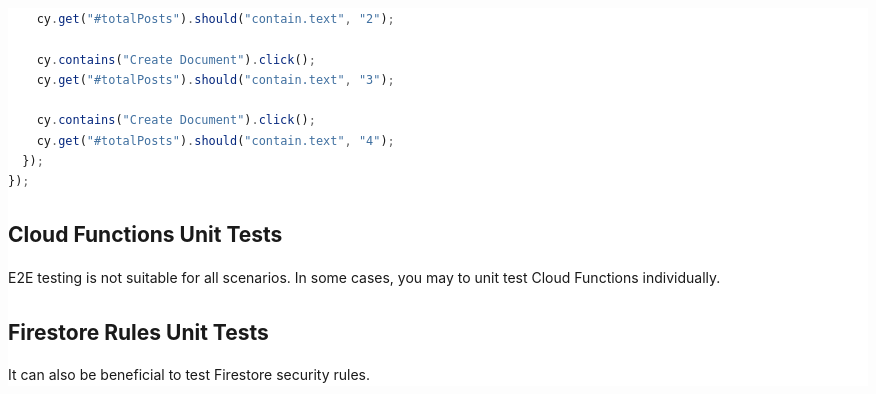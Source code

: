 ```javascript
    cy.get("#totalPosts").should("contain.text", "2");

    cy.contains("Create Document").click();
    cy.get("#totalPosts").should("contain.text", "3");

    cy.contains("Create Document").click();
    cy.get("#totalPosts").should("contain.text", "4");
  });
});
```

## Cloud Functions Unit Tests

E2E testing is not suitable for all scenarios. In some cases, you may to unit test Cloud Functions individually.

## Firestore Rules Unit Tests

It can also be beneficial to test Firestore security rules.
